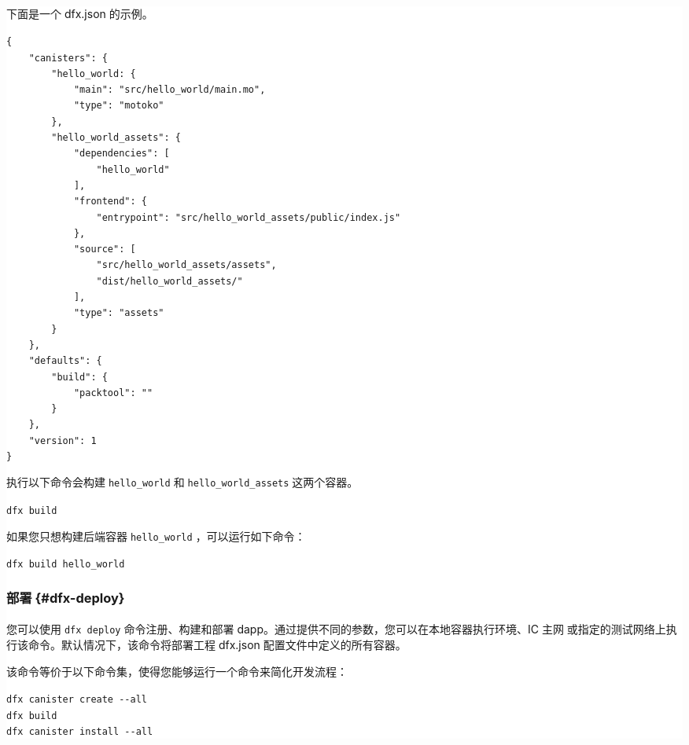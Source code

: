 下面是一个 dfx.json 的示例。

```
{
    "canisters": {
        "hello_world: {
            "main": "src/hello_world/main.mo",
            "type": "motoko"
        },
        "hello_world_assets": {
            "dependencies": [
                "hello_world"
            ],
            "frontend": {
                "entrypoint": "src/hello_world_assets/public/index.js"
            },
            "source": [
                "src/hello_world_assets/assets",
                "dist/hello_world_assets/"
            ],
            "type": "assets"
        }
    },
    "defaults": {
        "build": {
            "packtool": ""
        }
    },
    "version": 1
}
```

执行以下命令会构建 `hello_world` 和 `hello_world_assets` 这两个容器。

```
dfx build
```

如果您只想构建后端容器 `hello_world` ，可以运行如下命令：

```
dfx build hello_world
```

### 部署 {#dfx-deploy}

您可以使用 `dfx deploy` 命令注册、构建和部署 dapp。通过提供不同的参数，您可以在本地容器执行环境、IC 主网 或指定的测试网络上执行该命令。默认情况下，该命令将部署工程 dfx.json 配置文件中定义的所有容器。

该命令等价于以下命令集，使得您能够运行一个命令来简化开发流程：

```
dfx canister create --all
dfx build
dfx canister install --all
```
